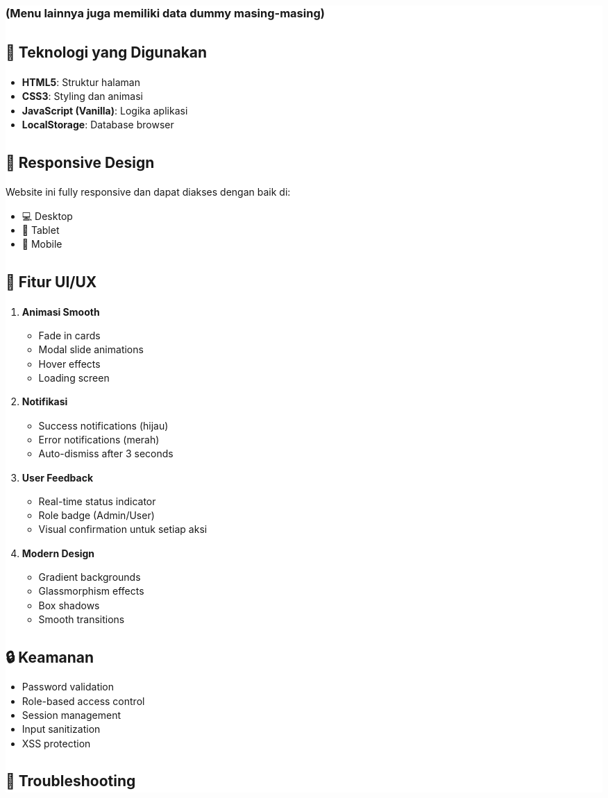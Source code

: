 ### (Menu lainnya juga memiliki data dummy masing-masing)

## 🔧 Teknologi yang Digunakan

- **HTML5**: Struktur halaman
- **CSS3**: Styling dan animasi
- **JavaScript (Vanilla)**: Logika aplikasi
- **LocalStorage**: Database browser

## 📱 Responsive Design

Website ini fully responsive dan dapat diakses dengan baik di:

- 💻 Desktop
- 📱 Tablet
- 📱 Mobile

## 🎨 Fitur UI/UX

1. **Animasi Smooth**

   - Fade in cards
   - Modal slide animations
   - Hover effects
   - Loading screen

2. **Notifikasi**

   - Success notifications (hijau)
   - Error notifications (merah)
   - Auto-dismiss after 3 seconds

3. **User Feedback**

   - Real-time status indicator
   - Role badge (Admin/User)
   - Visual confirmation untuk setiap aksi

4. **Modern Design**
   - Gradient backgrounds
   - Glassmorphism effects
   - Box shadows
   - Smooth transitions

## 🔒 Keamanan

- Password validation
- Role-based access control
- Session management
- Input sanitization
- XSS protection

## 🐛 Troubleshooting

